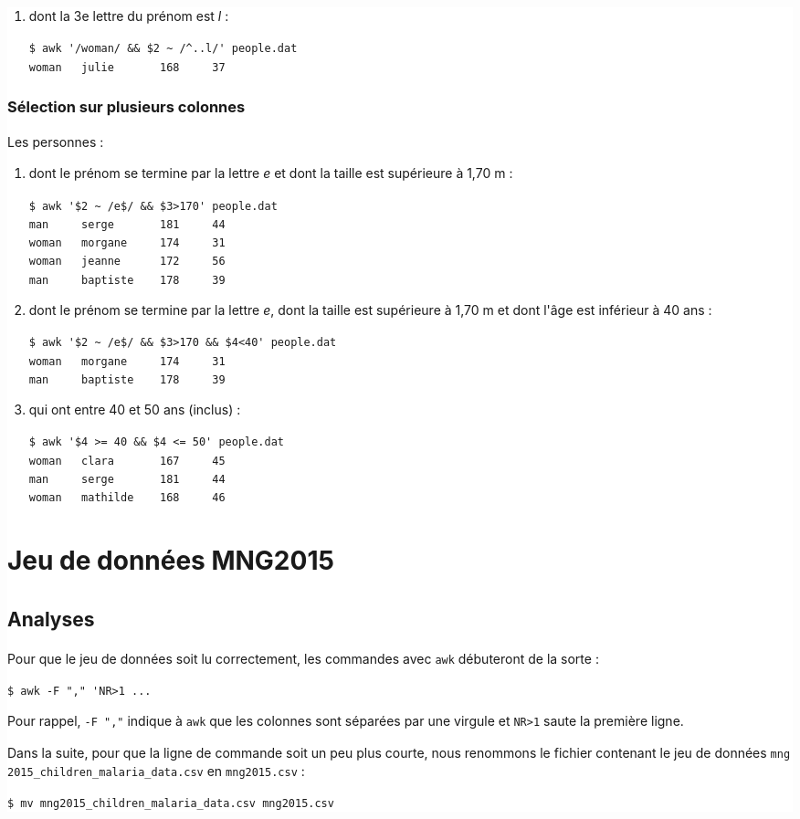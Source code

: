 1. dont la 3e lettre du prénom est *l* :
    ```
    $ awk '/woman/ && $2 ~ /^..l/' people.dat
    woman   julie       168     37
    ```


### Sélection sur plusieurs colonnes

Les personnes :

1. dont le prénom se termine par la lettre *e* et dont la taille est supérieure à 1,70 m :

    ```
    $ awk '$2 ~ /e$/ && $3>170' people.dat
    man     serge       181     44
    woman   morgane     174     31
    woman   jeanne      172     56
    man     baptiste    178     39
    ```

1. dont le prénom se termine par la lettre *e*, dont la taille est supérieure à 1,70 m et dont l'âge est inférieur à 40 ans :

    ```
    $ awk '$2 ~ /e$/ && $3>170 && $4<40' people.dat
    woman   morgane     174     31
    man     baptiste    178     39
    ```

1. qui ont entre 40 et 50 ans (inclus) :

    ```
    $ awk '$4 >= 40 && $4 <= 50' people.dat
    woman   clara       167     45
    man     serge       181     44
    woman   mathilde    168     46
    ```


# Jeu de données MNG2015


## Analyses

Pour que le jeu de données soit lu correctement, les commandes avec `awk` débuteront de la sorte :
```
$ awk -F "," 'NR>1 ...
```
Pour rappel, `-F ","` indique à `awk` que les colonnes sont séparées par une virgule et `NR>1` saute la première ligne.

Dans la suite, pour que la ligne de commande soit un peu plus courte, nous renommons le fichier contenant le jeu de données `mng2015_children_malaria_data.csv` en `mng2015.csv` :
```
$ mv mng2015_children_malaria_data.csv mng2015.csv
```
